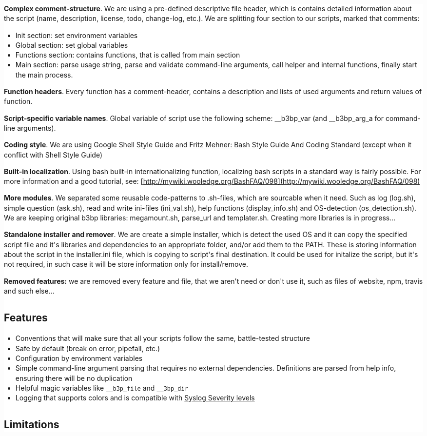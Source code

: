 **Complex comment-structure**. We are using a pre-defined descriptive file header, 
which is contains detailed information about the script (name, description, 
license, todo, change-log, etc.). We are splitting four section to our scripts, 
marked that comments:

- Init section: set environment variables
- Global section: set global variables
- Functions section: contains functions, that is called from main section
- Main section: parse usage string, parse and validate command-line arguments, 
call helper and internal functions, finally start the main process.

**Function headers**. Every function has a comment-header, contains a 
description and lists of used arguments and return values of function.

**Script-specific variable names**. Global variable of script use the following 
scheme: __b3bp_var (and __b3bp_arg_a for command-line arguments). 

**Coding style**. We are using 
[Google Shell Style Guide](https://google.github.io/styleguide/shell.xml) and 
[Fritz Mehner: Bash Style Guide And Coding Standard](https://lug.fh-swf.de/vim/vim-bash/StyleGuideShell.en.pdf) 
(except when it conflict with Shell Style Guide)

**Built-in localization**. Using bash built-in internationalizing function, 
localizing bash scripts in a standard way is fairly possible. 
For more information and a good tutorial, see: [http://mywiki.wooledge.org/BashFAQ/098](http://mywiki.wooledge.org/BashFAQ/098)

**More modules**. We separated some reusable code-patterns to .sh-files, which are sourcable when it need. Such as log (log.sh), simple question (ask.sh), read and write ini-files (ini_val.sh), help functions (display_info.sh) and OS-detection (os_detection.sh). We are keeping original b3bp libraries: megamount.sh, parse_url and templater.sh.
Creating more libraries is in progress...

**Standalone installer and remover**. We are create a simple installer, which is detect the used OS and it can copy the specified script file and it's libraries and dependencies to an appropriate folder, and/or add them to the PATH. These is storing information about the script in the installer.ini file, which is copying to script's final destination. It could be used for initalize the script, but it's not required, in such case it will be store information only for install/remove.

**Removed features:** we are removed every feature and file, that we aren't need
or don't use it, such as files of website, npm, travis and such else...

## Features

- Conventions that will make sure that all your scripts follow the same, battle-tested structure
- Safe by default (break on error, pipefail, etc.)
- Configuration by environment variables
- Simple command-line argument parsing that requires no external dependencies. Definitions are parsed from help info, ensuring there will be no duplication
- Helpful magic variables like `__b3p_file` and `__3bp_dir`
- Logging that supports colors and is compatible with [Syslog Severity levels](http://en.wikipedia.org/wiki/Syslog#Severity_levels)

## Limitations
